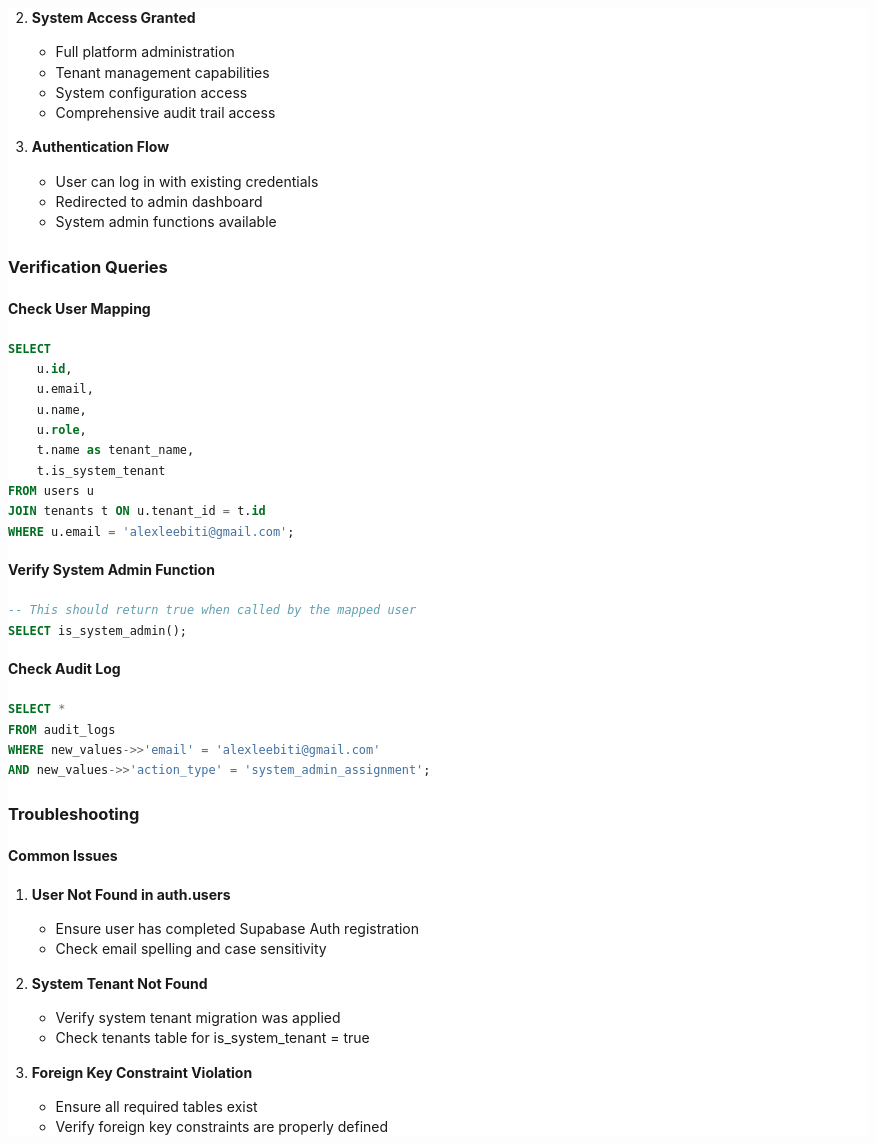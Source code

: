 2. **System Access Granted**
   - Full platform administration
   - Tenant management capabilities
   - System configuration access
   - Comprehensive audit trail access

3. **Authentication Flow**
   - User can log in with existing credentials
   - Redirected to admin dashboard
   - System admin functions available

### Verification Queries

#### Check User Mapping
```sql
SELECT 
    u.id,
    u.email,
    u.name,
    u.role,
    t.name as tenant_name,
    t.is_system_tenant
FROM users u
JOIN tenants t ON u.tenant_id = t.id
WHERE u.email = 'alexleebiti@gmail.com';
```

#### Verify System Admin Function
```sql
-- This should return true when called by the mapped user
SELECT is_system_admin();
```

#### Check Audit Log
```sql
SELECT *
FROM audit_logs
WHERE new_values->>'email' = 'alexleebiti@gmail.com'
AND new_values->>'action_type' = 'system_admin_assignment';
```

### Troubleshooting

#### Common Issues

1. **User Not Found in auth.users**
   - Ensure user has completed Supabase Auth registration
   - Check email spelling and case sensitivity

2. **System Tenant Not Found**
   - Verify system tenant migration was applied
   - Check tenants table for is_system_tenant = true

3. **Foreign Key Constraint Violation**
   - Ensure all required tables exist
   - Verify foreign key constraints are properly defined
